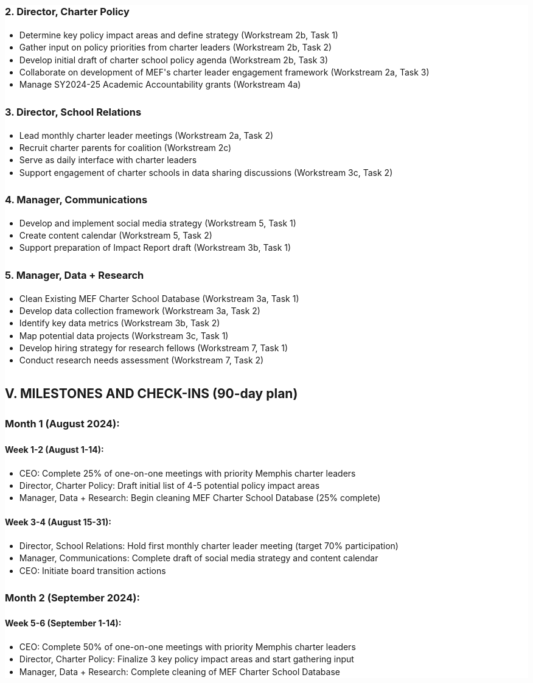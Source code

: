 ### 2. Director, Charter Policy

- Determine key policy impact areas and define strategy (Workstream 2b, Task 1)
- Gather input on policy priorities from charter leaders (Workstream 2b, Task 2)
- Develop initial draft of charter school policy agenda (Workstream 2b, Task 3)
- Collaborate on development of MEF's charter leader engagement framework (Workstream 2a, Task 3)
- Manage SY2024-25 Academic Accountability grants (Workstream 4a)

### 3. Director, School Relations

- Lead monthly charter leader meetings (Workstream 2a, Task 2)
- Recruit charter parents for coalition (Workstream 2c)
- Serve as daily interface with charter leaders
- Support engagement of charter schools in data sharing discussions (Workstream 3c, Task 2)

### 4. Manager, Communications

- Develop and implement social media strategy (Workstream 5, Task 1)
- Create content calendar (Workstream 5, Task 2)
- Support preparation of Impact Report draft (Workstream 3b, Task 1)

### 5. Manager, Data + Research

- Clean Existing MEF Charter School Database (Workstream 3a, Task 1)
- Develop data collection framework (Workstream 3a, Task 2)
- Identify key data metrics (Workstream 3b, Task 2)
- Map potential data projects (Workstream 3c, Task 1)
- Develop hiring strategy for research fellows (Workstream 7, Task 1)
- Conduct research needs assessment (Workstream 7, Task 2)

## V. MILESTONES AND CHECK-INS (90-day plan)

### Month 1 (August 2024):

#### Week 1-2 (August 1-14):

- CEO: Complete 25% of one-on-one meetings with priority Memphis charter leaders
- Director, Charter Policy: Draft initial list of 4-5 potential policy impact areas
- Manager, Data + Research: Begin cleaning MEF Charter School Database (25% complete)

#### Week 3-4 (August 15-31):

- Director, School Relations: Hold first monthly charter leader meeting (target 70% participation)
- Manager, Communications: Complete draft of social media strategy and content calendar
- CEO: Initiate board transition actions

### Month 2 (September 2024):

#### Week 5-6 (September 1-14):

- CEO: Complete 50% of one-on-one meetings with priority Memphis charter leaders
- Director, Charter Policy: Finalize 3 key policy impact areas and start gathering input
- Manager, Data + Research: Complete cleaning of MEF Charter School Database
